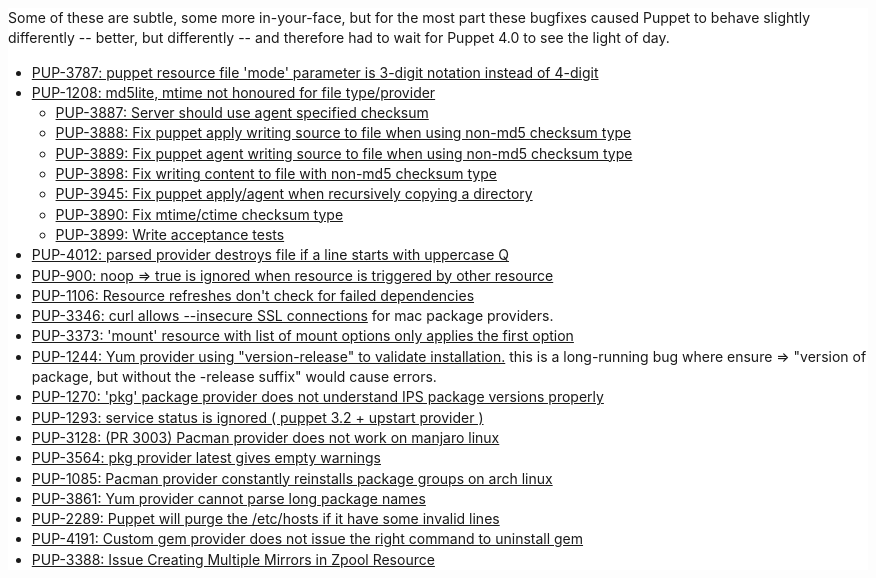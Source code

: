 Some of these are subtle, some more in-your-face, but for the most part these bugfixes caused Puppet to behave slightly differently -- better, but differently -- and therefore had to wait for Puppet 4.0 to see the light of day.

* [PUP-3787: puppet resource file 'mode' parameter is 3-digit notation instead of 4-digit](https://tickets.puppetlabs.com/browse/PUP-3787)
* [PUP-1208: md5lite, mtime not honoured for file type/provider](https://tickets.puppetlabs.com/browse/PUP-1208)
    * [PUP-3887: Server should use agent specified checksum](https://tickets.puppetlabs.com/browse/PUP-3887)
    * [PUP-3888: Fix puppet apply writing source to file when using non-md5 checksum type](https://tickets.puppetlabs.com/browse/PUP-3888)
    * [PUP-3889: Fix puppet agent writing source to file when using non-md5 checksum type](https://tickets.puppetlabs.com/browse/PUP-3889)
    * [PUP-3898: Fix writing content to file with non-md5 checksum type](https://tickets.puppetlabs.com/browse/PUP-3898)
    * [PUP-3945: Fix puppet apply/agent when recursively copying a directory](https://tickets.puppetlabs.com/browse/PUP-3945)
    * [PUP-3890: Fix mtime/ctime checksum type](https://tickets.puppetlabs.com/browse/PUP-3890)
    * [PUP-3899: Write acceptance tests](https://tickets.puppetlabs.com/browse/PUP-3899)
* [PUP-4012: parsed provider destroys file if a line starts with uppercase Q](https://tickets.puppetlabs.com/browse/PUP-4012)
* [PUP-900: noop => true is ignored when resource is triggered by other resource](https://tickets.puppetlabs.com/browse/PUP-900)
* [PUP-1106: Resource refreshes don't check for failed dependencies](https://tickets.puppetlabs.com/browse/PUP-1106)
* [PUP-3346: curl allows --insecure SSL connections](https://tickets.puppetlabs.com/browse/PUP-3346)
    for mac package providers.
* [PUP-3373: 'mount' resource with list of mount options only applies the first option](https://tickets.puppetlabs.com/browse/PUP-3373)
* [PUP-1244: Yum provider using "version-release" to validate installation.](https://tickets.puppetlabs.com/browse/PUP-1244)
    this is a long-running bug where ensure => "version of package, but without the -release suffix" would cause errors.
* [PUP-1270: 'pkg' package provider does not understand IPS package versions properly](https://tickets.puppetlabs.com/browse/PUP-1270)
* [PUP-1293: service status is ignored ( puppet 3.2 + upstart provider )](https://tickets.puppetlabs.com/browse/PUP-1293)
* [PUP-3128: (PR 3003) Pacman provider does not work on manjaro linux](https://tickets.puppetlabs.com/browse/PUP-3128)
* [PUP-3564: pkg provider latest gives empty warnings](https://tickets.puppetlabs.com/browse/PUP-3564)
* [PUP-1085: Pacman provider constantly reinstalls package groups on arch linux](https://tickets.puppetlabs.com/browse/PUP-1085)
* [PUP-3861: Yum provider cannot parse long package names](https://tickets.puppetlabs.com/browse/PUP-3861)
* [PUP-2289: Puppet will purge the /etc/hosts if it have some invalid lines](https://tickets.puppetlabs.com/browse/PUP-2289)
* [PUP-4191: Custom gem provider does not issue the right command to uninstall gem](https://tickets.puppetlabs.com/browse/PUP-4191)
* [PUP-3388: Issue Creating Multiple Mirrors in Zpool Resource](https://tickets.puppetlabs.com/browse/PUP-3388)
